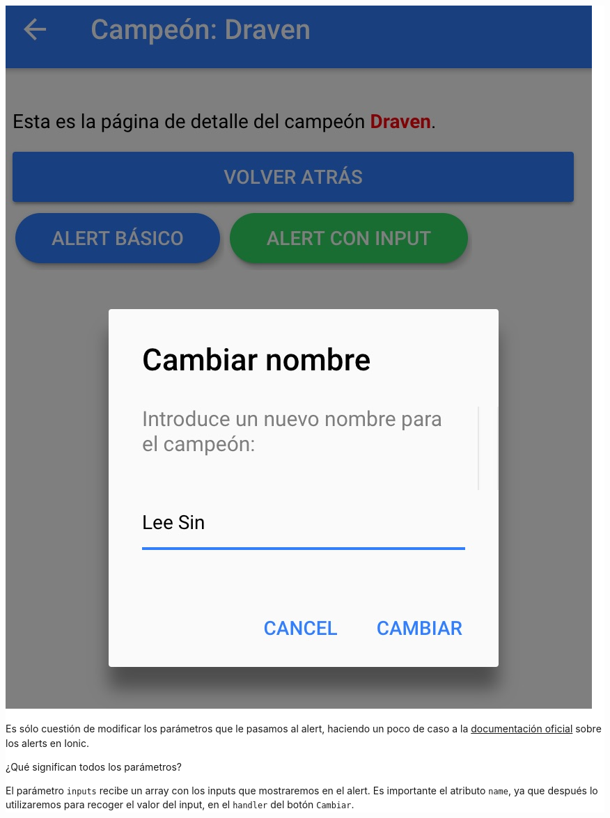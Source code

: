 ![](./campeon-detalle_5.jpg)

Es sólo cuestión de modificar los parámetros que le pasamos al alert, haciendo un poco de caso a la [documentación oficial](https://ionicframework.com/docs/v3/components/#alerts) sobre los alerts en Ionic.

¿Qué significan todos los parámetros?

El parámetro `inputs` recibe un array con los inputs que mostraremos en el alert. Es importante el atributo `name`, ya que después lo utilizaremos para recoger el valor del input, en el `handler` del botón `Cambiar`. 
